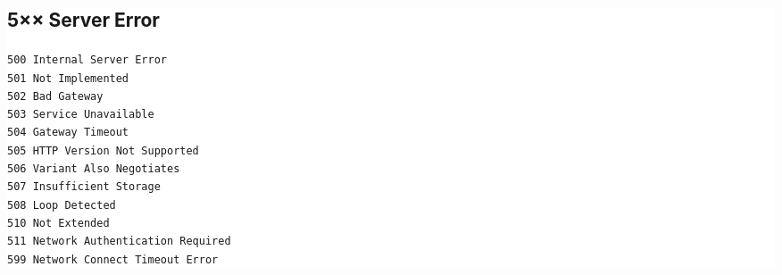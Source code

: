 5×× Server Error
----

    500 Internal Server Error
    501 Not Implemented
    502 Bad Gateway
    503 Service Unavailable
    504 Gateway Timeout
    505 HTTP Version Not Supported
    506 Variant Also Negotiates
    507 Insufficient Storage
    508 Loop Detected
    510 Not Extended
    511 Network Authentication Required
    599 Network Connect Timeout Error







